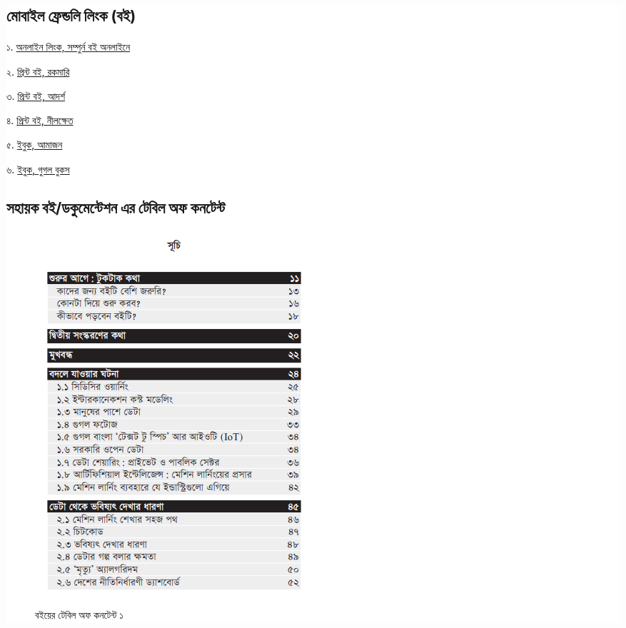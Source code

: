 ## মোবাইল ফ্রেন্ডলি লিংক (বই)

১. [অনলাইন লিংক, সম্পুর্ন বই অনলাইনে](https://rakibul-hassan.gitbook.io/mlbook-titanic/)

২. [প্রিন্ট বই, রকমারি](https://rokomari.com/book/174186/)

৩. [প্রিন্ট বই, আদর্শ](https://adarsha.com.bd/shop/hatekolome-machine-learning/)

৪. [প্রিন্ট বই, নীলক্ষেত]()

৫. [ইবুক, আমাজন](https://www.amazon.com/dp/B089NTNG3R/)

৬. [ইবুক, গুগল বুকস](https://play.google.com/store/books/details?id=7xbpDwAAQBAJ) 

## সহায়ক বই/ডকুমেন্টেশন এর টেবিল অফ কনটেন্ট
<figure>
	<a href="../images/toc1.png"><img src="../images/toc1.png"></a>
	<figcaption>বইয়ের টেবিল অফ কনটেন্ট ১</figcaption>
</figure>
<figure>
